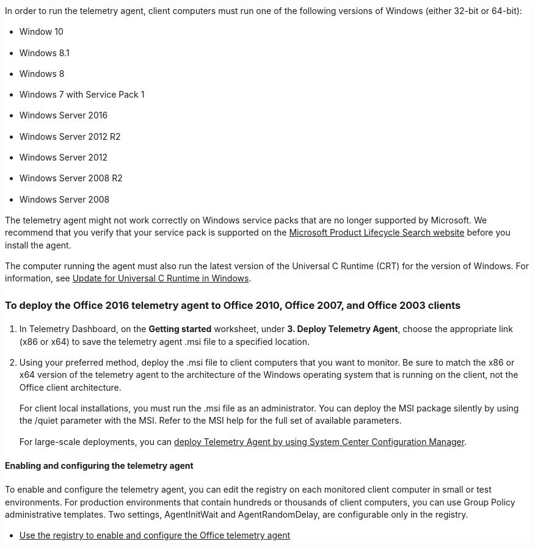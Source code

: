  In order to run the telemetry agent, client computers must run one of the following versions of Windows (either 32-bit or 64-bit): 
  
- Window 10
    
- Windows 8.1
    
- Windows 8
    
- Windows 7 with Service Pack 1
    
- Windows Server 2016
    
- Windows Server 2012 R2
    
- Windows Server 2012
    
- Windows Server 2008 R2
    
- Windows Server 2008
    
The telemetry agent might not work correctly on Windows service packs that are no longer supported by Microsoft. We recommend that you verify that your service pack is supported on the [Microsoft Product Lifecycle Search website](https://go.microsoft.com/fwlink/p/?LinkId=286402) before you install the agent. 
  
The computer running the agent must also run the latest version of the Universal C Runtime (CRT) for the version of Windows. For information, see [Update for Universal C Runtime in Windows](https://support.microsoft.com/kb/2999226).
  
### To deploy the Office 2016 telemetry agent to Office 2010, Office 2007, and Office 2003 clients

1. In Telemetry Dashboard, on the **Getting started** worksheet, under **3. Deploy Telemetry Agent**, choose the appropriate link (x86 or x64) to save the telemetry agent .msi file to a specified location.
    
2. Using your preferred method, deploy the .msi file to client computers that you want to monitor. Be sure to match the x86 or x64 version of the telemetry agent to the architecture of the Windows operating system that is running on the client, not the Office client architecture. 
    
    For client local installations, you must run the .msi file as an administrator. You can deploy the MSI package silently by using the /quiet parameter with the MSI. Refer to the MSI help for the full set of available parameters. 
    
    For large-scale deployments, you can [deploy Telemetry Agent by using System Center Configuration Manager](https://go.microsoft.com/fwlink/p/?LinkID=286403).
    
#### Enabling and configuring the telemetry agent
<a name="configure"> </a>

To enable and configure the telemetry agent, you can edit the registry on each monitored client computer in small or test environments. For production environments that contain hundreds or thousands of client computers, you can use Group Policy administrative templates. Two settings, AgentInitWait and AgentRandomDelay, are configurable only in the registry.
  
- [Use the registry to enable and configure the Office telemetry agent](deploy-telemetry-dashboard.md#agentregistry)
    